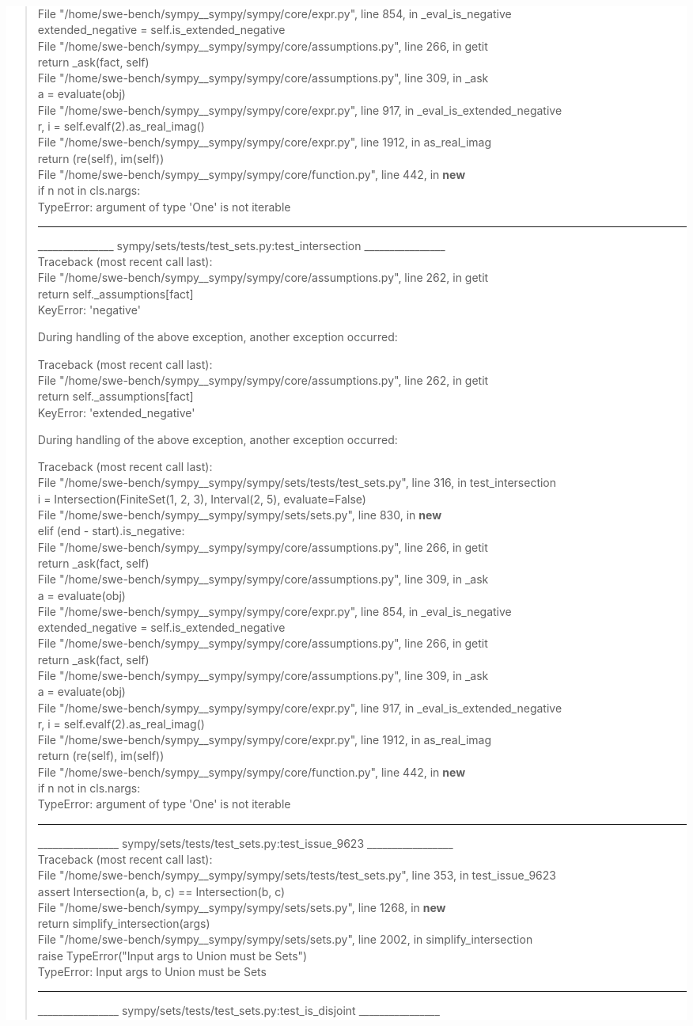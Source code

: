>   File "/home/swe-bench/sympy__sympy/sympy/core/expr.py", line 854, in _eval_is_negative  
>     extended_negative = self.is_extended_negative  
>   File "/home/swe-bench/sympy__sympy/sympy/core/assumptions.py", line 266, in getit  
>     return _ask(fact, self)  
>   File "/home/swe-bench/sympy__sympy/sympy/core/assumptions.py", line 309, in _ask  
>     a = evaluate(obj)  
>   File "/home/swe-bench/sympy__sympy/sympy/core/expr.py", line 917, in _eval_is_extended_negative  
>     r, i = self.evalf(2).as_real_imag()  
>   File "/home/swe-bench/sympy__sympy/sympy/core/expr.py", line 1912, in as_real_imag  
>     return (re(self), im(self))  
>   File "/home/swe-bench/sympy__sympy/sympy/core/function.py", line 442, in __new__  
>     if n not in cls.nargs:  
> TypeError: argument of type 'One' is not iterable  
> ________________________________________________________________________________  
> _______________ sympy/sets/tests/test_sets.py:test_intersection ________________  
> Traceback (most recent call last):  
>   File "/home/swe-bench/sympy__sympy/sympy/core/assumptions.py", line 262, in getit  
>     return self._assumptions[fact]  
> KeyError: 'negative'  
>   
> During handling of the above exception, another exception occurred:  
>   
> Traceback (most recent call last):  
>   File "/home/swe-bench/sympy__sympy/sympy/core/assumptions.py", line 262, in getit  
>     return self._assumptions[fact]  
> KeyError: 'extended_negative'  
>   
> During handling of the above exception, another exception occurred:  
>   
> Traceback (most recent call last):  
>   File "/home/swe-bench/sympy__sympy/sympy/sets/tests/test_sets.py", line 316, in test_intersection  
>     i = Intersection(FiniteSet(1, 2, 3), Interval(2, 5), evaluate=False)  
>   File "/home/swe-bench/sympy__sympy/sympy/sets/sets.py", line 830, in __new__  
>     elif (end - start).is_negative:  
>   File "/home/swe-bench/sympy__sympy/sympy/core/assumptions.py", line 266, in getit  
>     return _ask(fact, self)  
>   File "/home/swe-bench/sympy__sympy/sympy/core/assumptions.py", line 309, in _ask  
>     a = evaluate(obj)  
>   File "/home/swe-bench/sympy__sympy/sympy/core/expr.py", line 854, in _eval_is_negative  
>     extended_negative = self.is_extended_negative  
>   File "/home/swe-bench/sympy__sympy/sympy/core/assumptions.py", line 266, in getit  
>     return _ask(fact, self)  
>   File "/home/swe-bench/sympy__sympy/sympy/core/assumptions.py", line 309, in _ask  
>     a = evaluate(obj)  
>   File "/home/swe-bench/sympy__sympy/sympy/core/expr.py", line 917, in _eval_is_extended_negative  
>     r, i = self.evalf(2).as_real_imag()  
>   File "/home/swe-bench/sympy__sympy/sympy/core/expr.py", line 1912, in as_real_imag  
>     return (re(self), im(self))  
>   File "/home/swe-bench/sympy__sympy/sympy/core/function.py", line 442, in __new__  
>     if n not in cls.nargs:  
> TypeError: argument of type 'One' is not iterable  
> ________________________________________________________________________________  
> ________________ sympy/sets/tests/test_sets.py:test_issue_9623 _________________  
> Traceback (most recent call last):  
>   File "/home/swe-bench/sympy__sympy/sympy/sets/tests/test_sets.py", line 353, in test_issue_9623  
>     assert Intersection(a, b, c) == Intersection(b, c)  
>   File "/home/swe-bench/sympy__sympy/sympy/sets/sets.py", line 1268, in __new__  
>     return simplify_intersection(args)  
>   File "/home/swe-bench/sympy__sympy/sympy/sets/sets.py", line 2002, in simplify_intersection  
>     raise TypeError("Input args to Union must be Sets")  
> TypeError: Input args to Union must be Sets  
> ________________________________________________________________________________  
> ________________ sympy/sets/tests/test_sets.py:test_is_disjoint ________________  